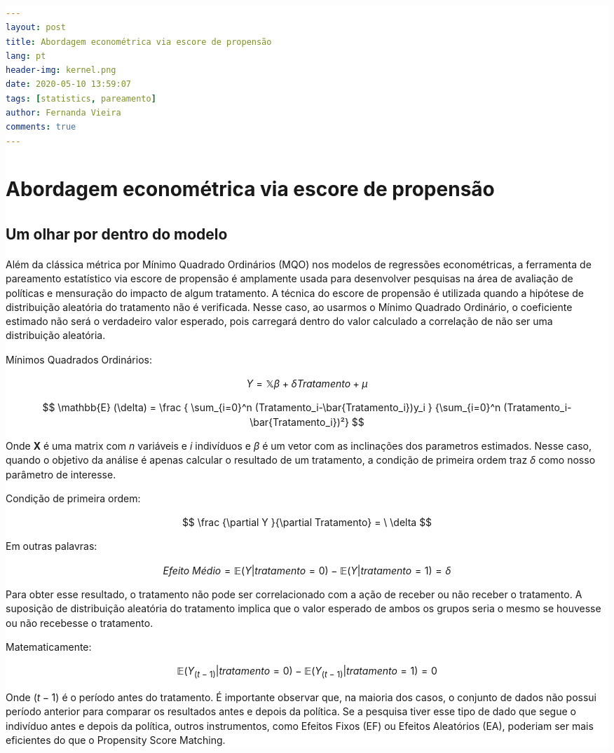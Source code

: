 ```yaml
---
layout: post
title: Abordagem econométrica via escore de propensão
lang: pt
header-img: kernel.png
date: 2020-05-10 13:59:07
tags: [statistics, pareamento]
author: Fernanda Vieira
comments: true
---
```


# Abordagem econométrica via escore de propensão

## Um olhar por dentro do modelo

Além da clássica métrica por Mínimo Quadrado Ordinários (MQO) nos modelos de regressões econométricas, a ferramenta de pareamento estatístico via escore de propensão é amplamente usada para desenvolver pesquisas na área de avaliação de políticas e mensuração do impacto de algum tratamento. A técnica do escore de propensão é utilizada quando a hipótese de distribuição aleatória do tratamento não é verificada. Nesse caso, ao usarmos o Mínimo Quadrado Ordinário, o coeficiente estimado não será o verdadeiro valor esperado, pois carregará dentro do valor calculado a correlação de não ser uma distribuição aleatória.




Mínimos Quadrados Ordinários:


$$ Y = \mathbb X\beta + \delta Tratamento + \mu $$

$$ \mathbb{E} (\delta) = \frac { \sum_{i=0}^n (Tratamento_i-\bar{Tratamento_i})y_i } {\sum_{i=0}^n (Tratamento_i-\bar{Tratamento_i})²} $$

Onde  **X** é uma matrix com $n$ variáveis e $i$ indivíduos e $\beta$ é um vetor com as inclinações dos parametros estimados. Nesse caso, quando o objetivo da análise é apenas calcular o resultado de um tratamento, a condição de primeira ordem traz $\delta$ como nosso parâmetro de interesse.

Condição de primeira ordem:

$$ \frac {\partial Y }{\partial Tratamento} = \ \delta $$

Em outras palavras:

$$ Efeito \ Médio =  \mathbb{E}(Y |tratamento= 0)  - \mathbb{E}(Y |tratamento= 1) = \delta$$ 

Para obter esse resultado, o tratamento não pode ser correlacionado com a ação de receber ou não receber o tratamento. A suposição de distribuição aleatória do tratamento implica que o valor esperado de ambos os grupos seria o mesmo se houvesse ou não recebesse o tratamento.

Matematicamente: 

$$ \mathbb{E}(Y_{(t-1)} | tratamento= 0)  - \mathbb{E}(Y_{(t-1)} | tratamento= 1) = 0 $$

Onde $(t-1)$ é o período antes do tratamento. É importante observar que, na maioria dos casos, o conjunto de dados não possui período anterior para comparar os resultados antes e depois da política. Se a pesquisa tiver esse tipo de dado que segue o indivíduo antes e depois da política, outros instrumentos, como Efeitos Fixos (EF) ou Efeitos Aleatórios (EA), poderiam ser mais eficientes do que o Propensity Score Matching.
